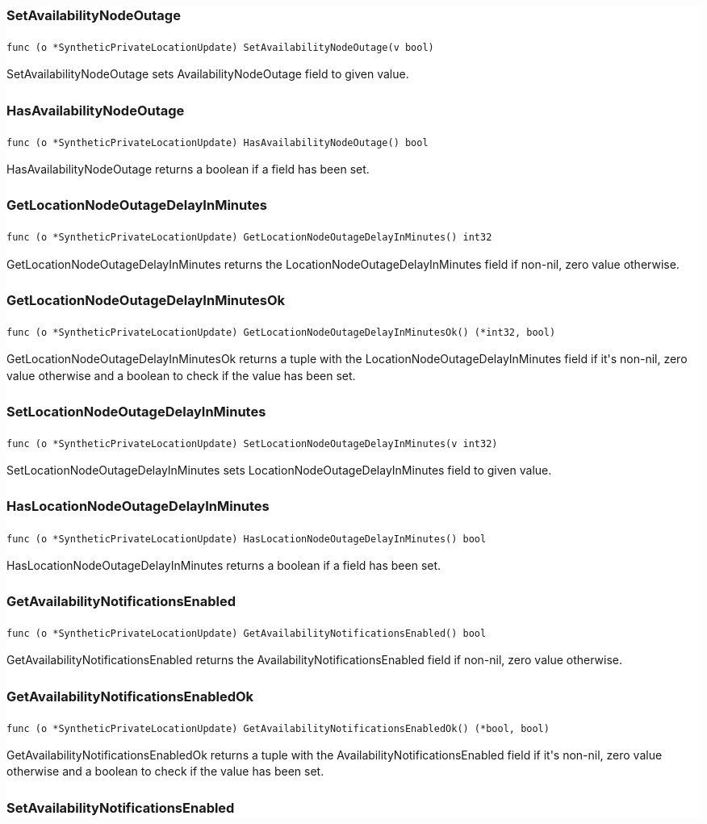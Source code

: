 ### SetAvailabilityNodeOutage

`func (o *SyntheticPrivateLocationUpdate) SetAvailabilityNodeOutage(v bool)`

SetAvailabilityNodeOutage sets AvailabilityNodeOutage field to given value.

### HasAvailabilityNodeOutage

`func (o *SyntheticPrivateLocationUpdate) HasAvailabilityNodeOutage() bool`

HasAvailabilityNodeOutage returns a boolean if a field has been set.

### GetLocationNodeOutageDelayInMinutes

`func (o *SyntheticPrivateLocationUpdate) GetLocationNodeOutageDelayInMinutes() int32`

GetLocationNodeOutageDelayInMinutes returns the LocationNodeOutageDelayInMinutes field if non-nil, zero value otherwise.

### GetLocationNodeOutageDelayInMinutesOk

`func (o *SyntheticPrivateLocationUpdate) GetLocationNodeOutageDelayInMinutesOk() (*int32, bool)`

GetLocationNodeOutageDelayInMinutesOk returns a tuple with the LocationNodeOutageDelayInMinutes field if it's non-nil, zero value otherwise
and a boolean to check if the value has been set.

### SetLocationNodeOutageDelayInMinutes

`func (o *SyntheticPrivateLocationUpdate) SetLocationNodeOutageDelayInMinutes(v int32)`

SetLocationNodeOutageDelayInMinutes sets LocationNodeOutageDelayInMinutes field to given value.

### HasLocationNodeOutageDelayInMinutes

`func (o *SyntheticPrivateLocationUpdate) HasLocationNodeOutageDelayInMinutes() bool`

HasLocationNodeOutageDelayInMinutes returns a boolean if a field has been set.

### GetAvailabilityNotificationsEnabled

`func (o *SyntheticPrivateLocationUpdate) GetAvailabilityNotificationsEnabled() bool`

GetAvailabilityNotificationsEnabled returns the AvailabilityNotificationsEnabled field if non-nil, zero value otherwise.

### GetAvailabilityNotificationsEnabledOk

`func (o *SyntheticPrivateLocationUpdate) GetAvailabilityNotificationsEnabledOk() (*bool, bool)`

GetAvailabilityNotificationsEnabledOk returns a tuple with the AvailabilityNotificationsEnabled field if it's non-nil, zero value otherwise
and a boolean to check if the value has been set.

### SetAvailabilityNotificationsEnabled
